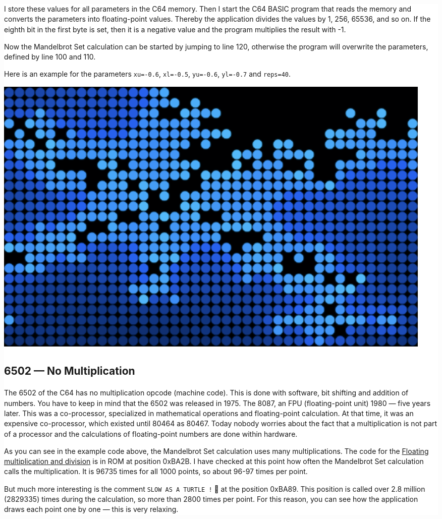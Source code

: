 I store these values for all parameters in the C64 memory. Then I start the C64 BASIC program that reads the memory and converts the parameters into floating-point values. Thereby the application divides the values by 1, 256, 65536, and so on. If the eighth bit in the first byte is set, then it is a negative value and the program multiplies the result with -1.

Now the Mandelbrot Set calculation can be started by jumping to line 120, otherwise the program will overwrite the parameters, defined by line 100 and 110.

Here is an example for the parameters `xu=-0.6`, `xl=-0.5`, `yu=-0.6`, `yl=-0.7` and `reps=40`.

![C64 Mandelbrot Set 2nd run](/images/mandelbrot_c64_app_run2.png)

## 6502 — No Multiplication

The 6502 of the C64 has no multiplication opcode (machine code). This is done with software, bit shifting and addition of numbers. You have to keep in mind that the 6502 was released in 1975. The 8087, an FPU (floating-point unit) 1980 — five years later. This was a co-processor, specialized in mathematical operations and floating-point calculation. At that time, it was an expensive co-processor, which existed until 80464 as 80467. Today nobody worries about the fact that a multiplication is not part of a processor and the calculations of floating-point numbers are done within hardware.

As you can see in the example code above, the Mandelbrot Set calculation uses many multiplications. The code for the [Floating multiplication and division] is in ROM at position 0xBA2B. I have checked at this point how often the Mandelbrot Set calculation calls the multiplication. It is 96735 times for all 1000 points, so about 96-97 times per point.

But much more interesting is the comment `SLOW AS A TURTLE !` 🐢 at the position 0xBA89. This position is called over 2.8 million (2829335) times during the calculation, so more than 2800 times per point. For this reason, you can see how the application draws each point one by one — this is very relaxing.


[Wikipedia: Mandelbrot Set]: https://en.wikipedia.org/wiki/Mandelbrot_set
[C64 BASIC on iOS]: /2020/05/22/c64-basic-on-ios/
[I did with Lua]: /2019/12/27/lua-and-swift-in-ios/
[datasette]: https://en.wikipedia.org/wiki/Commodore_Datasette
[factor calculation]: /2019/12/29/factorial-calculation-with-lua-and-swift/
[The Art of Code]: https://www.youtube.com/watch?v=6avJHaC3C2U
[Dylan Beattie]: https://dylanbeattie.net/
[TNG Big TechDay]: https://www.tngtech.com/en/tng-about-us/bigtechday/big-techday-13.html
[How to simply create the Mandelbrot Set on the Commodore 64]: https://semioriginalthought.blogspot.com/2012/04/how-to-simply-create-mandelbrot-set-on.html
[C64-BASIC-iOS-emu6502-cbm]: https://github.com/choas/C64-BASIC-iOS-emu6502-cbm
[Emu6502Cbm]: https://github.com/choas/C64-BASIC-iOS-emu6502-cbm/tree/master/Emu6502Cbm
[Character set]: https://www.c64-wiki.com/wiki/Character_set
[ASCII]: https://en.wikipedia.org/wiki/ASCII
[floating-point unit]: https://en.wikipedia.org/wiki/Floating-point_unit
[Floating multiplication and division]: https://www.pagetable.com/c64ref/c64disasm/#BA2B